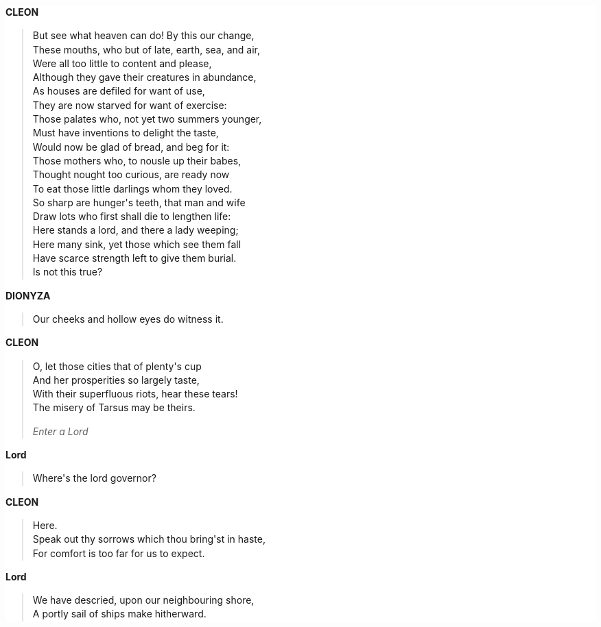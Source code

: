 <A NAME=speech7><b>CLEON</b></a>
<blockquote>
<A NAME=1.4.33>But see what heaven can do! By this our change,</A><br>
<A NAME=1.4.34>These mouths, who but of late, earth, sea, and air,</A><br>
<A NAME=1.4.35>Were all too little to content and please,</A><br>
<A NAME=1.4.36>Although they gave their creatures in abundance,</A><br>
<A NAME=1.4.37>As houses are defiled for want of use,</A><br>
<A NAME=1.4.38>They are now starved for want of exercise:</A><br>
<A NAME=1.4.39>Those palates who, not yet two summers younger,</A><br>
<A NAME=1.4.40>Must have inventions to delight the taste,</A><br>
<A NAME=1.4.41>Would now be glad of bread, and beg for it:</A><br>
<A NAME=1.4.42>Those mothers who, to nousle up their babes,</A><br>
<A NAME=1.4.43>Thought nought too curious, are ready now</A><br>
<A NAME=1.4.44>To eat those little darlings whom they loved.</A><br>
<A NAME=1.4.45>So sharp are hunger's teeth, that man and wife</A><br>
<A NAME=1.4.46>Draw lots who first shall die to lengthen life:</A><br>
<A NAME=1.4.47>Here stands a lord, and there a lady weeping;</A><br>
<A NAME=1.4.48>Here many sink, yet those which see them fall</A><br>
<A NAME=1.4.49>Have scarce strength left to give them burial.</A><br>
<A NAME=1.4.50>Is not this true?</A><br>
</blockquote>

<A NAME=speech8><b>DIONYZA</b></a>
<blockquote>
<A NAME=1.4.51>Our cheeks and hollow eyes do witness it.</A><br>
</blockquote>

<A NAME=speech9><b>CLEON</b></a>
<blockquote>
<A NAME=1.4.52>O, let those cities that of plenty's cup</A><br>
<A NAME=1.4.53>And her prosperities so largely taste,</A><br>
<A NAME=1.4.54>With their superfluous riots, hear these tears!</A><br>
<A NAME=1.4.55>The misery of Tarsus may be theirs.</A><br>
<p><i>Enter a Lord</i></p>
</blockquote>

<A NAME=speech10><b>Lord</b></a>
<blockquote>
<A NAME=1.4.56>Where's the lord governor?</A><br>
</blockquote>

<A NAME=speech11><b>CLEON</b></a>
<blockquote>
<A NAME=1.4.57>Here.</A><br>
<A NAME=1.4.58>Speak out thy sorrows which thou bring'st in haste,</A><br>
<A NAME=1.4.59>For comfort is too far for us to expect.</A><br>
</blockquote>

<A NAME=speech12><b>Lord</b></a>
<blockquote>
<A NAME=1.4.60>We have descried, upon our neighbouring shore,</A><br>
<A NAME=1.4.61>A portly sail of ships make hitherward.</A><br>
</blockquote>
